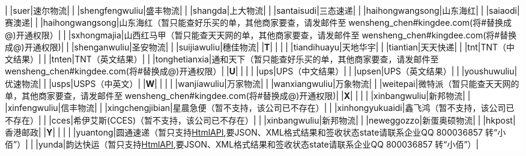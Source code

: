 |  |suer|速尔物流|
|  |shengfengwuliu|盛丰物流|
|  |shangda|上大物流|
|  |santaisudi|三态速递|
|  |haihongwangsong|山东海红|
|  |saiaodi|赛澳递|
|  |haihongwangsong|山东海红（暂只能查好乐买的单，其他商家要查，请发邮件至 wensheng\_chen#kingdee.com(将#替换成@)开通权限）|
|  |sxhongmajia|山西红马甲（暂只能查天天网的单，其他商家要查，请发邮件至 wensheng\_chen#kingdee.com(将#替换成@)开通权限)|
|  |shenganwuliu|圣安物流|
|  |suijiawuliu|穗佳物流|
|**T**|  |  |
|  |tiandihuayu|天地华宇|
|  |tiantian|天天快递|
|  |tnt|TNT（中文结果）|
|  |tnten|TNT（英文结果）|
|  |tonghetianxia|通和天下（暂只能查好乐买的单，其他商家要查，请发邮件至 wensheng\_chen#kingdee.com(将#替换成@)开通权限）|
|**U**|  |  |
|  |ups|UPS（中文结果）|
|  |upsen|UPS（英文结果）|
|  |youshuwuliu|优速物流|
|  |usps|USPS（中英文）|
|**W**|  |  |
|  |wanjiawuliu|万家物流|
|  |wanxiangwuliu|万象物流|
|  |weitepai|微特派（暂只能查天天网的单，其他商家要查，请发邮件至 wensheng\_chen#kingdee.com(将#替换成@)开通权限)|
|**X**|  |  |
|  |xinbangwuliu|新邦物流|
|  |xinfengwuliu|信丰物流|
|  |xingchengjibian|星晨急便（暂不支持，该公司已不存在）|
|  |xinhongyukuaidi|鑫飞鸿（暂不支持，该公司已不存在）|
|  |cces|希伊艾斯(CCES)（暂不支持，该公司已不存在）|
|  |xinbangwuliu|新邦物流|
|  |neweggozzo|新蛋奥硕物流|
|  |hkpost|香港邮政|
|**Y**|  |  |
|  |yuantong|圆通速递（暂只支持[HtmlAPI](Open_API_HTML_API.md),要JSON、XML格式结果和签收状态state请联系企业QQ 800036857 转“小佰”）|
|  |yunda|韵达快运（暂只支持[HtmlAPI](Open_API_HTML_API.md),要JSON、XML格式结果和签收状态state请联系企业QQ 800036857 转“小佰”）|